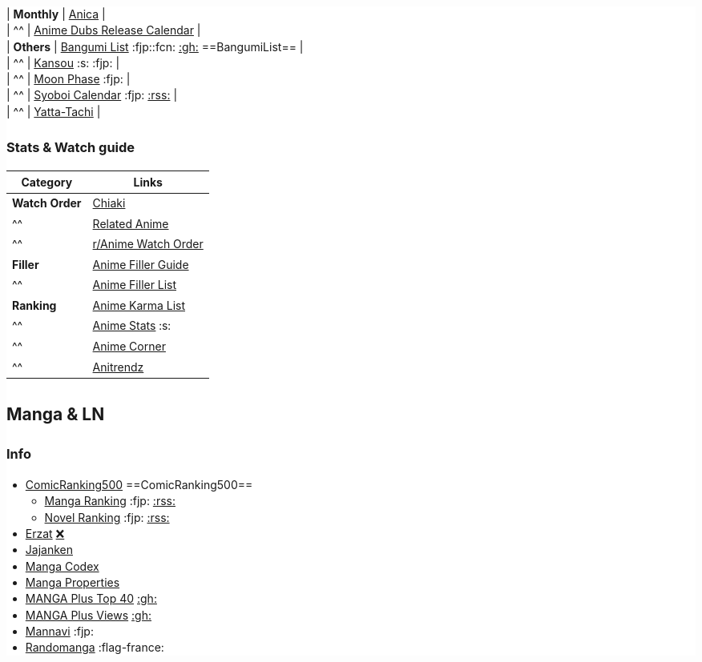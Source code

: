 | **Monthly** | [Anica](https://anica.jp/) |  
| ^^ | [Anime Dubs Release Calendar](https://teamup.com/ksdhpfjcouprnauwda) |  
| **Others** | [Bangumi List](https://bgmlist.com/) :fjp::fcn: [:gh:](https://github.com/wxt2005/bangumi-list-v3) ==BangumiList== |  
| ^^ | [Kansou](https://www.kansou.me/) :s: :fjp: |  
| ^^ | [Moon Phase](https://m-p.sakura.ne.jp/) :fjp: |  
| ^^ | [Syoboi Calendar](https://cal.syoboi.jp/) :fjp: [:rss:](https://docs.cal.syoboi.jp/spec/rss.php/) |  
| ^^ | [Yatta-Tachi](https://yattatachi.com/) |

### Stats & Watch guide

| Category        | Links |
|-----------------|-------|
| **Watch Order** | [Chiaki](https://chiaki.site/) |
| ^^             | [Related Anime](https://relatedanime.com/) |
| ^^             | [r/Anime Watch Order](https://old.reddit.com/r/anime/wiki/watch_order/) |
| **Filler**     | [Anime Filler Guide](https://www.animefillerguide.com/) |
| ^^             | [Anime Filler List](https://www.animefillerlist.com/) |
| **Ranking**    | [Anime Karma List](https://animekarmalist.com/) |
| ^^             | [Anime Stats](https://anime-stats.net/) :s: |
| ^^             | [Anime Corner](https://animecorner.me/category/anime-corner/rankings/) |
| ^^             | [Anitrendz](https://anitrendz.com/charts/top-anime) |

## Manga & LN

### Info

- [ComicRanking500](https://x.com/ComicRanking500) ==ComicRanking500==
  - [Manga Ranking](http://shosekiranking.blog.fc2.com/) :fjp: [:rss:](http://shosekiranking.blog.fc2.com/?xml)
  - [Novel Ranking](http://bunkoranoberanking.blog.fc2.com/) :fjp: [:rss:](http://bunkoranoberanking.blog.fc2.com/?xml)
- [Erzat](https://erzat.blog/) [:x:](https://x.com/Erzat110)
- [Jajanken](https://www.jajanken.net/en/) <Badge text="WSJ" />
- [Manga Codex](https://mangacodex.com/)
- [Manga Properties](https://manga.properties/)
- [MANGA Plus Top 40](https://manga.tumeo.space/) [:gh:](https://github.com/williamd1k0/manga-plus-top40)
- [MANGA Plus Views](https://mangaplustracker.github.io/) [:gh:](https://github.com/MangaplusTracker/MangaplusTracker.github.io)
- [Mannavi](https://mannavi.net/) :fjp:
- [Randomanga](https://randomanga.wordpress.com/) :flag-france: <Badge text="Oricon" /> 
